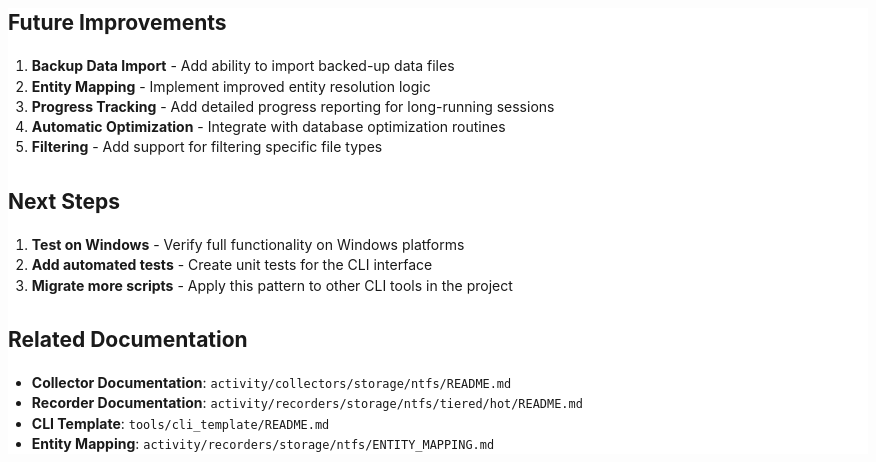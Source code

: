 ## Future Improvements

1. **Backup Data Import** - Add ability to import backed-up data files
2. **Entity Mapping** - Implement improved entity resolution logic
3. **Progress Tracking** - Add detailed progress reporting for long-running sessions
4. **Automatic Optimization** - Integrate with database optimization routines
5. **Filtering** - Add support for filtering specific file types

## Next Steps

1. **Test on Windows** - Verify full functionality on Windows platforms
2. **Add automated tests** - Create unit tests for the CLI interface
3. **Migrate more scripts** - Apply this pattern to other CLI tools in the project

## Related Documentation

- **Collector Documentation**: `activity/collectors/storage/ntfs/README.md`
- **Recorder Documentation**: `activity/recorders/storage/ntfs/tiered/hot/README.md`
- **CLI Template**: `tools/cli_template/README.md`
- **Entity Mapping**: `activity/recorders/storage/ntfs/ENTITY_MAPPING.md`
